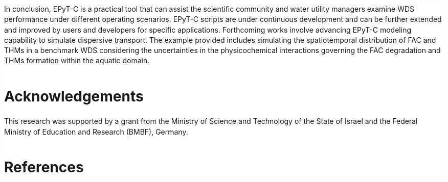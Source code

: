 </figure>

In conclusion, EPyT-C is a practical tool that can assist the scientific community and water utility managers examine WDS performance under different operating scenarios. EPyT-C scripts are under continuous development and can be further extended and improved by users and developers for specific applications. Forthcoming works involve advancing EPyT-C modeling capability to simulate dispersive transport. The example provided includes simulating the spatiotemporal distribution of FAC and THMs in a benchmark WDS considering the uncertainties in the physicochemical interactions governing the FAC degradation and THMs formation within the aquatic domain.

# Acknowledgements

This research was supported by a grant from the Ministry of Science and Technology of the State of Israel and the Federal Ministry of Education and Research (BMBF), Germany.

# References
